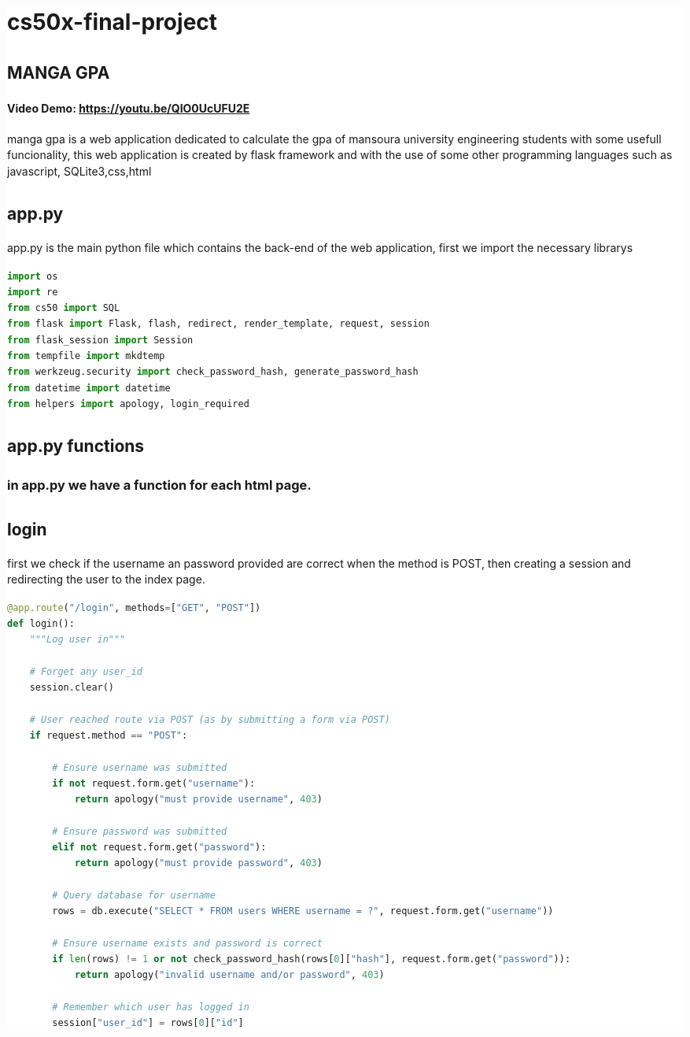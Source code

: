 # cs50x-final-project
## MANGA GPA 
#### Video Demo:  <https://youtu.be/QIO0UcUFU2E>
manga gpa is a web application dedicated to calculate the gpa of mansoura university engineering students with some usefull funcionality, this web application is created by flask framework and with the use of some other programming languages such as javascript, SQLite3,css,html 

## app.py
app.py is the main python file which contains the back-end of the web application, first we import the necessary librarys 
```python
import os
import re
from cs50 import SQL
from flask import Flask, flash, redirect, render_template, request, session
from flask_session import Session
from tempfile import mkdtemp
from werkzeug.security import check_password_hash, generate_password_hash
from datetime import datetime
from helpers import apology, login_required
```

## app.py functions
### in app.py we have a function for each html page.

## login
first we check if the username an password provided are correct when the method is POST, then creating a session and redirecting the user to the index page.

```python
@app.route("/login", methods=["GET", "POST"])
def login():
    """Log user in"""

    # Forget any user_id
    session.clear()

    # User reached route via POST (as by submitting a form via POST)
    if request.method == "POST":

        # Ensure username was submitted
        if not request.form.get("username"):
            return apology("must provide username", 403)

        # Ensure password was submitted
        elif not request.form.get("password"):
            return apology("must provide password", 403)

        # Query database for username
        rows = db.execute("SELECT * FROM users WHERE username = ?", request.form.get("username"))

        # Ensure username exists and password is correct
        if len(rows) != 1 or not check_password_hash(rows[0]["hash"], request.form.get("password")):
            return apology("invalid username and/or password", 403)

        # Remember which user has logged in
        session["user_id"] = rows[0]["id"]

```